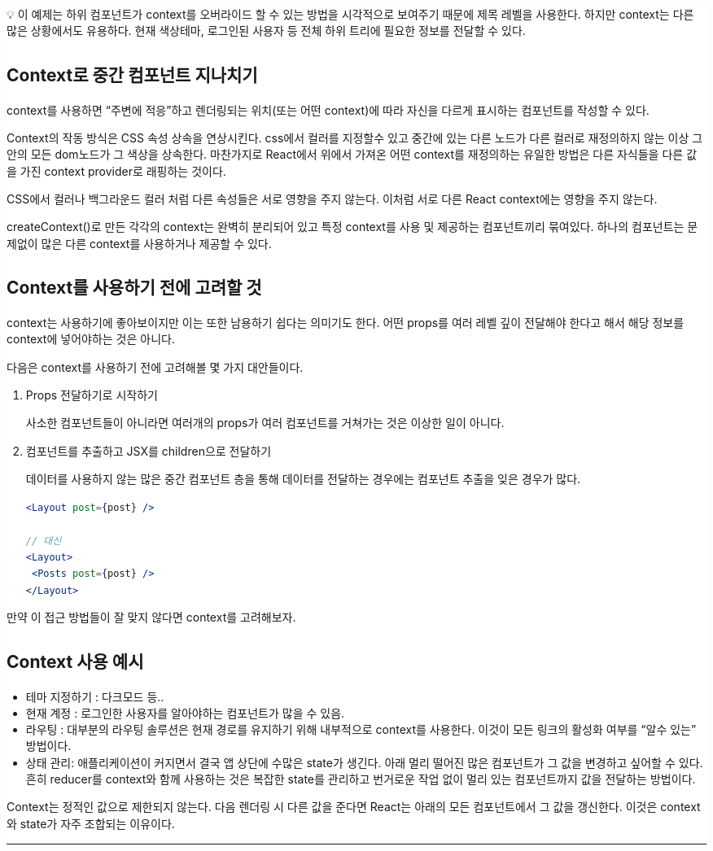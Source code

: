 <aside>
💡 이 예제는 하위 컴포넌트가 context를 오버라이드 할 수 있는 방법을 시각적으로 보여주기 때문에 제목 레벨을 사용한다. 하지만 context는 다른 많은 상황에서도 유용하다. 현재 색상테마, 로그인된 사용자 등 전체 하위 트리에 필요한 정보를 전달할 수 있다.

</aside>

## Context로 중간 컴포넌트 지나치기

context를 사용하면 “주변에 적응”하고 렌더링되는 위치(또는 어떤 context)에 따라 자신을 다르게 표시하는 컴포넌트를 작성할 수 있다.

Context의 작동 방식은 CSS 속성 상속을 연상시킨다. css에서 컬러를 지정할수 있고 중간에 있는 다른 노드가 다른 컬러로 재정의하지 않는 이상 그 안의 모든 dom노드가 그 색상을 상속한다. 마찬가지로 React에서 위에서 가져온 어떤 context를 재정의하는 유일한 방법은 다른 자식들을 다른 값을 가진 context provider로 래핑하는 것이다.

CSS에서 컬러나 백그라운드 컬러 처럼 다른 속성들은 서로 영향을 주지 않는다. 이처럼 서로 다른 React context에는 영향을 주지 않는다.

createContext()로 만든 각각의 context는 완벽히 분리되어 있고 특정 context를 사용 및 제공하는 컴포넌트끼리 묶여있다. 하나의 컴포넌트는 문제없이 많은 다른 context를 사용하거나 제공할 수 있다.

## Context를 사용하기 전에 고려할 것

context는 사용하기에 좋아보이지만 이는 또한 남용하기 쉽다는 의미기도 한다. 어떤 props를 여러 레벨 깊이 전달해야 한다고 해서 해당 정보를 context에 넣어야하는 것은 아니다.

다음은 context를 사용하기 전에 고려해볼 몇 가지 대안들이다.

1. Props 전달하기로 시작하기

   사소한 컴포넌트들이 아니라면 여러개의 props가 여러 컴포넌트를 거쳐가는 것은 이상한 일이 아니다.

2. 컴포넌트를 추출하고 JSX를 children으로 전달하기

   데이터를 사용하지 않는 많은 중간 컴포넌트 층을 통해 데이터를 전달하는 경우에는 컴포넌트 추출을 잊은 경우가 많다.

   ```jsx
   <Layout post={post} />

   // 대신
   <Layout>
   	<Posts post={post} />
   </Layout>
   ```

만약 이 접근 방법들이 잘 맞지 않다면 context를 고려해보자.

## Context 사용 예시

- 테마 지정하기 : 다크모드 등..
- 현재 계정 : 로그인한 사용자를 알아야하는 컴포넌트가 많을 수 있음.
- 라우팅 : 대부분의 라우팅 솔루션은 현재 경로를 유지하기 위해 내부적으로 context를 사용한다. 이것이 모든 링크의 활성화 여부를 “알수 있는” 방법이다.
- 상태 관리: 애플리케이션이 커지면서 결국 앱 상단에 수많은 state가 생긴다. 아래 멀리 떨어진 많은 컴포넌트가 그 값을 변경하고 싶어할 수 있다. 흔히 reducer를 context와 함께 사용하는 것은 복잡한 state를 관리하고 번거로운 작업 없이 멀리 있는 컴포넌트까지 값을 전달하는 방법이다.

Context는 정적인 값으로 제한되지 않는다. 다음 렌더링 시 다른 값을 준다면 React는 아래의 모든 컴포넌트에서 그 값을 갱신한다. 이것은 context와 state가 자주 조합되는 이유이다.

---
